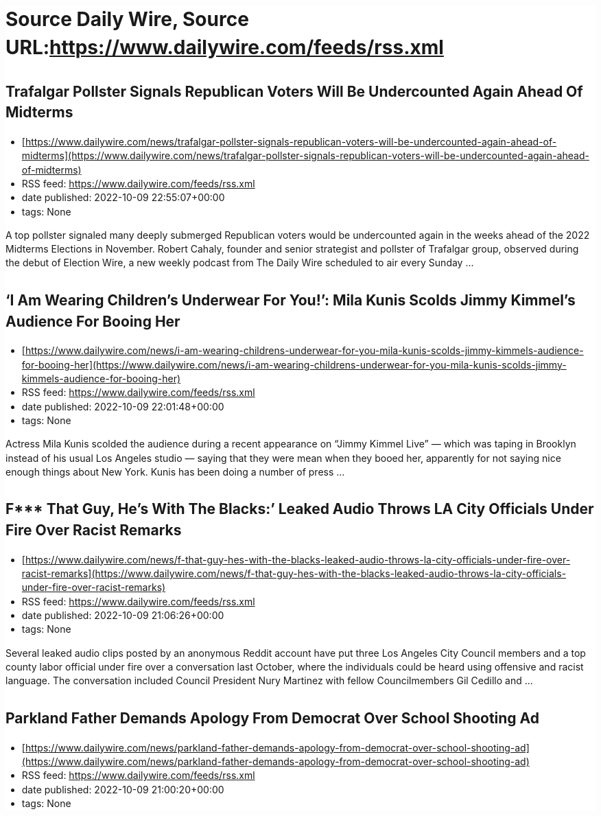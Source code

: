 # Source Daily Wire, Source URL:https://www.dailywire.com/feeds/rss.xml

## Trafalgar Pollster Signals Republican Voters Will Be Undercounted Again Ahead Of Midterms
 - [https://www.dailywire.com/news/trafalgar-pollster-signals-republican-voters-will-be-undercounted-again-ahead-of-midterms](https://www.dailywire.com/news/trafalgar-pollster-signals-republican-voters-will-be-undercounted-again-ahead-of-midterms)
 - RSS feed: https://www.dailywire.com/feeds/rss.xml
 - date published: 2022-10-09 22:55:07+00:00
 - tags: None

A top pollster signaled many deeply submerged Republican voters would be undercounted again in the weeks ahead of the 2022 Midterms Elections in November. Robert Cahaly, founder and senior strategist and pollster of Trafalgar group, observed during the debut of Election Wire, a new weekly podcast from The Daily Wire scheduled to air every Sunday ...

## ‘I Am Wearing Children’s Underwear For You!’: Mila Kunis Scolds Jimmy Kimmel’s Audience For Booing Her
 - [https://www.dailywire.com/news/i-am-wearing-childrens-underwear-for-you-mila-kunis-scolds-jimmy-kimmels-audience-for-booing-her](https://www.dailywire.com/news/i-am-wearing-childrens-underwear-for-you-mila-kunis-scolds-jimmy-kimmels-audience-for-booing-her)
 - RSS feed: https://www.dailywire.com/feeds/rss.xml
 - date published: 2022-10-09 22:01:48+00:00
 - tags: None

Actress Mila Kunis scolded the audience during a recent appearance on &#8220;Jimmy Kimmel Live&#8221; — which was taping in Brooklyn instead of his usual Los Angeles studio — saying that they were mean when they booed her, apparently for not saying nice enough things about New York. Kunis has been doing a number of press ...

## F*** That Guy, He’s With The Blacks:’ Leaked Audio Throws LA City Officials Under Fire Over Racist Remarks
 - [https://www.dailywire.com/news/f-that-guy-hes-with-the-blacks-leaked-audio-throws-la-city-officials-under-fire-over-racist-remarks](https://www.dailywire.com/news/f-that-guy-hes-with-the-blacks-leaked-audio-throws-la-city-officials-under-fire-over-racist-remarks)
 - RSS feed: https://www.dailywire.com/feeds/rss.xml
 - date published: 2022-10-09 21:06:26+00:00
 - tags: None

Several leaked audio clips posted by an anonymous Reddit account have put three Los Angeles City Council members and a top county labor official under fire over a conversation last October, where the individuals could be heard using offensive and racist language. The conversation included Council President Nury Martinez with fellow Councilmembers Gil Cedillo and ...

## Parkland Father Demands Apology From Democrat Over School Shooting Ad
 - [https://www.dailywire.com/news/parkland-father-demands-apology-from-democrat-over-school-shooting-ad](https://www.dailywire.com/news/parkland-father-demands-apology-from-democrat-over-school-shooting-ad)
 - RSS feed: https://www.dailywire.com/feeds/rss.xml
 - date published: 2022-10-09 21:00:20+00:00
 - tags: None
